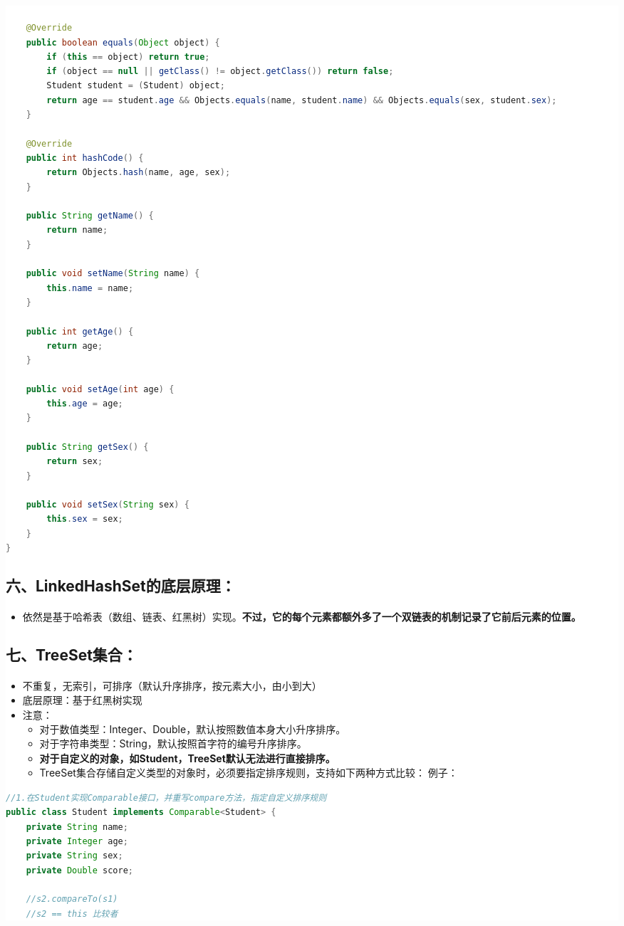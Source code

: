```java

    @Override
    public boolean equals(Object object) {
        if (this == object) return true;
        if (object == null || getClass() != object.getClass()) return false;
        Student student = (Student) object;
        return age == student.age && Objects.equals(name, student.name) && Objects.equals(sex, student.sex);
    }

    @Override
    public int hashCode() {
        return Objects.hash(name, age, sex);
    }

    public String getName() {
        return name;
    }

    public void setName(String name) {
        this.name = name;
    }

    public int getAge() {
        return age;
    }

    public void setAge(int age) {
        this.age = age;
    }

    public String getSex() {
        return sex;
    }

    public void setSex(String sex) {
        this.sex = sex;
    }
}
```
## 六、LinkedHashSet的底层原理：
* 依然是基于哈希表（数组、链表、红黑树）实现。**不过，它的每个元素都额外多了一个双链表的机制记录了它前后元素的位置。**
## 七、TreeSet集合：
* 不重复，无索引，可排序（默认升序排序，按元素大小，由小到大）
* 底层原理：基于红黑树实现
* 注意：
  * 对于数值类型：Integer、Double，默认按照数值本身大小升序排序。
  * 对于字符串类型：String，默认按照首字符的编号升序排序。 
  * **对于自定义的对象，如Student，TreeSet默认无法进行直接排序。**
  * TreeSet集合存储自定义类型的对象时，必须要指定排序规则，支持如下两种方式比较：
例子：
```java
//1.在Student实现Comparable接口，并重写compare方法，指定自定义排序规则
public class Student implements Comparable<Student> {
    private String name;
    private Integer age;
    private String sex;
    private Double score;

    //s2.compareTo(s1)
    //s2 == this 比较者
```